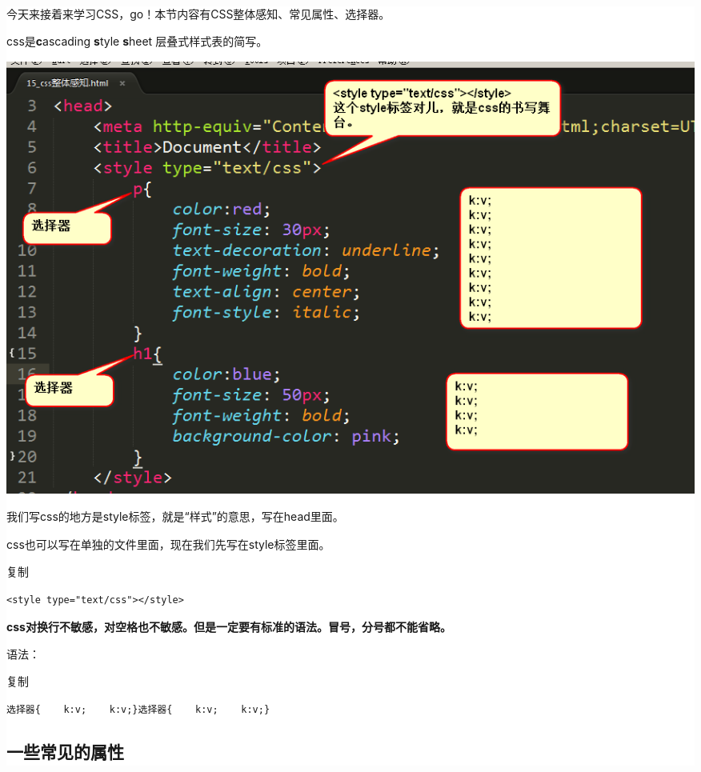 今天来接着来学习CSS，go！本节内容有CSS整体感知、常见属性、选择器。



css是**c**ascading **s**tyle **s**heet 层叠式样式表的简写。

![img](images/css1.png)

我们写css的地方是style标签，就是“样式”的意思，写在head里面。

css也可以写在单独的文件里面，现在我们先写在style标签里面。

复制

```
<style type="text/css"></style>
```

**css对换行不敏感，对空格也不敏感。但是一定要有标准的语法。冒号，分号都不能省略。**

语法：

复制

```
选择器{    k:v;    k:v;}选择器{    k:v;    k:v;}
```

## 一些常见的属性

